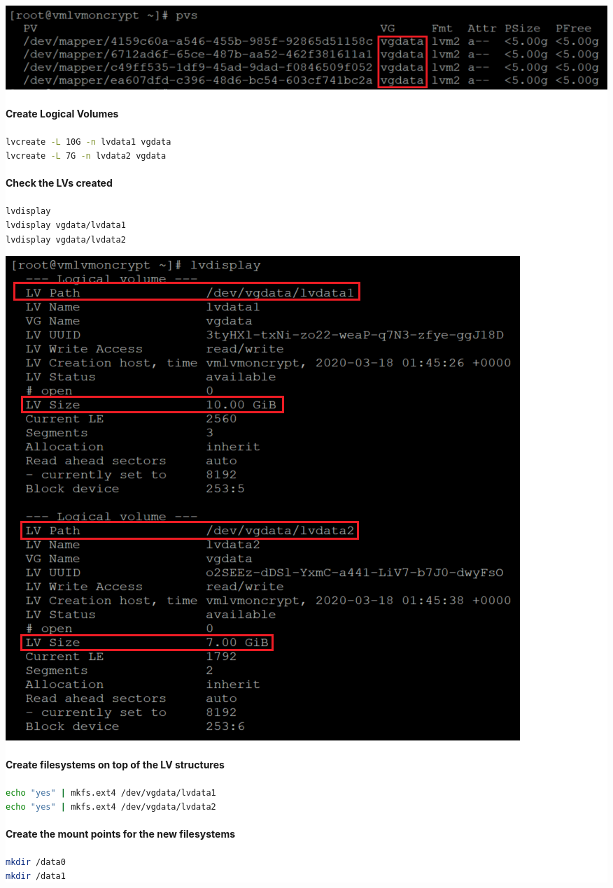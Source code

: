 ![check pvs 2](./media/disk-encryption/lvm-raid-on-crypt/016-lvm-raid-pvs-on-vg.png)
#### Create Logical Volumes
```bash
lvcreate -L 10G -n lvdata1 vgdata
lvcreate -L 7G -n lvdata2 vgdata
``` 
#### Check the LVs created
```bash
lvdisplay
lvdisplay vgdata/lvdata1
lvdisplay vgdata/lvdata2
```
![check lvs](./media/disk-encryption/lvm-raid-on-crypt/017-lvm-raid-lvs.png)
#### Create filesystems on top of the LV structures
```bash
echo "yes" | mkfs.ext4 /dev/vgdata/lvdata1
echo "yes" | mkfs.ext4 /dev/vgdata/lvdata2
```
#### Create the mount points for the new filesystems
```bash
mkdir /data0
mkdir /data1
```